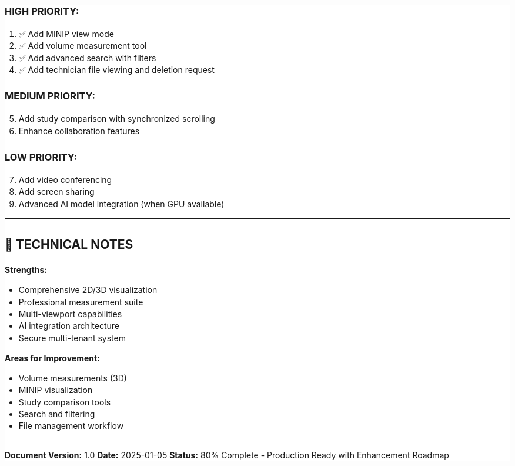 ### HIGH PRIORITY:
1. ✅ Add MINIP view mode
2. ✅ Add volume measurement tool
3. ✅ Add advanced search with filters
4. ✅ Add technician file viewing and deletion request

### MEDIUM PRIORITY:
5. Add study comparison with synchronized scrolling
6. Enhance collaboration features

### LOW PRIORITY:
7. Add video conferencing
8. Add screen sharing
9. Advanced AI model integration (when GPU available)

---

## 📝 TECHNICAL NOTES

**Strengths:**
- Comprehensive 2D/3D visualization
- Professional measurement suite
- Multi-viewport capabilities
- AI integration architecture
- Secure multi-tenant system

**Areas for Improvement:**
- Volume measurements (3D)
- MINIP visualization
- Study comparison tools
- Search and filtering
- File management workflow

---

**Document Version:** 1.0
**Date:** 2025-01-05
**Status:** 80% Complete - Production Ready with Enhancement Roadmap
